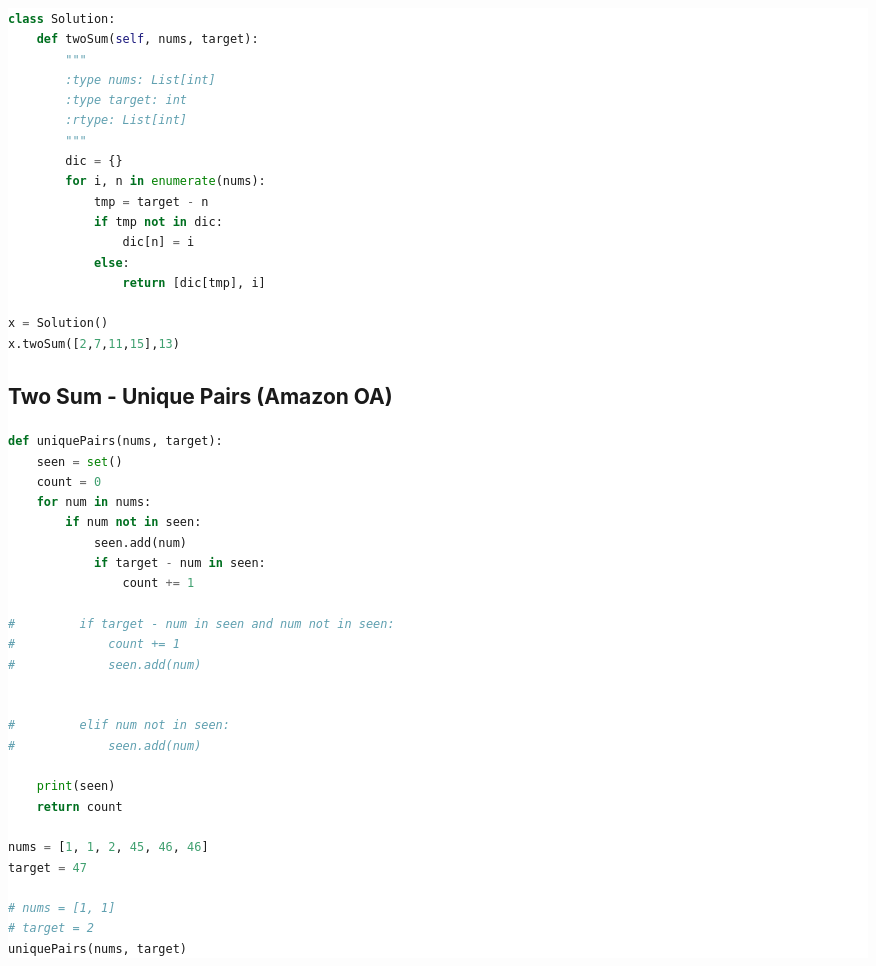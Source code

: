 
```python
class Solution:
    def twoSum(self, nums, target):
        """
        :type nums: List[int]
        :type target: int
        :rtype: List[int]
        """
        dic = {}
        for i, n in enumerate(nums):
            tmp = target - n
            if tmp not in dic:
                dic[n] = i
            else:
                return [dic[tmp], i]
            
x = Solution()
x.twoSum([2,7,11,15],13)
```

## Two Sum - Unique Pairs (Amazon OA)


```python
def uniquePairs(nums, target):
    seen = set()
    count = 0
    for num in nums:
        if num not in seen:
            seen.add(num)
            if target - num in seen:
                count += 1
                
#         if target - num in seen and num not in seen:
#             count += 1
#             seen.add(num)
        
        
#         elif num not in seen:
#             seen.add(num)
            
    print(seen)  
    return count

nums = [1, 1, 2, 45, 46, 46]
target = 47

# nums = [1, 1]
# target = 2
uniquePairs(nums, target)

```
